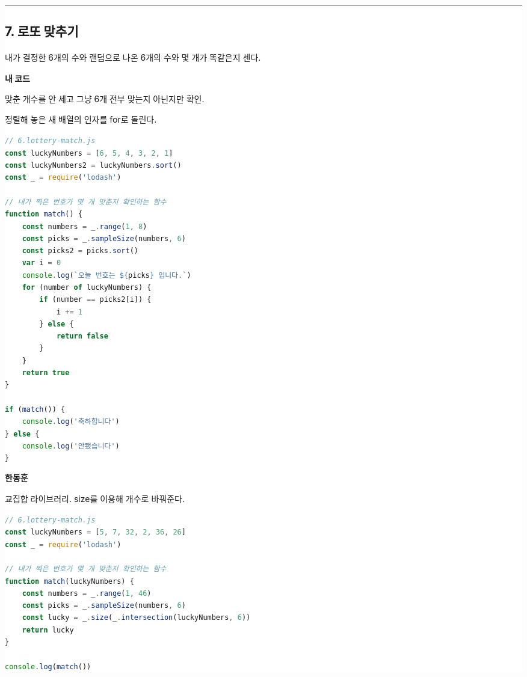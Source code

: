 

---

## 7. 로또 맞추기

내가 결정한 6개의 수와 랜덤으로 나온 6개의 수와 몇 개가 똑같은지 센다.



**내 코드**

맞춘 개수를 안 세고 그냥 6개 전부 맞는지 아닌지만 확인.

정렬해 놓은 새 배열의 인자를 for로 돌린다.

```javascript
// 6.lottery-match.js
const luckyNumbers = [6, 5, 4, 3, 2, 1]
const luckyNumbers2 = luckyNumbers.sort()
const _ = require('lodash')

// 내가 찍은 번호가 몇 개 맞춘지 확인하는 함수
function match() {
    const numbers = _.range(1, 8)
    const picks = _.sampleSize(numbers, 6)
    const picks2 = picks.sort()
    var i = 0
    console.log(`오늘 번호는 ${picks} 입니다.`)
    for (number of luckyNumbers) {
        if (number == picks2[i]) {
            i += 1
        } else {
            return false
        }
    }
    return true
}

if (match()) {
    console.log('축하합니다')
} else {
    console.log('안됐습니다')
}
```



**한동훈**

교집합 라이브러리. size를 이용해 개수로 바꿔준다.

```javascript
// 6.lottery-match.js
const luckyNumbers = [5, 7, 32, 2, 36, 26]
const _ = require('lodash')

// 내가 찍은 번호가 몇 개 맞춘지 확인하는 함수
function match(luckyNumbers) {
    const numbers = _.range(1, 46)
    const picks = _.sampleSize(numbers, 6)
    const lucky = _.size(_.intersection(luckyNumbers, 6))
    return lucky
}

console.log(match())
```
